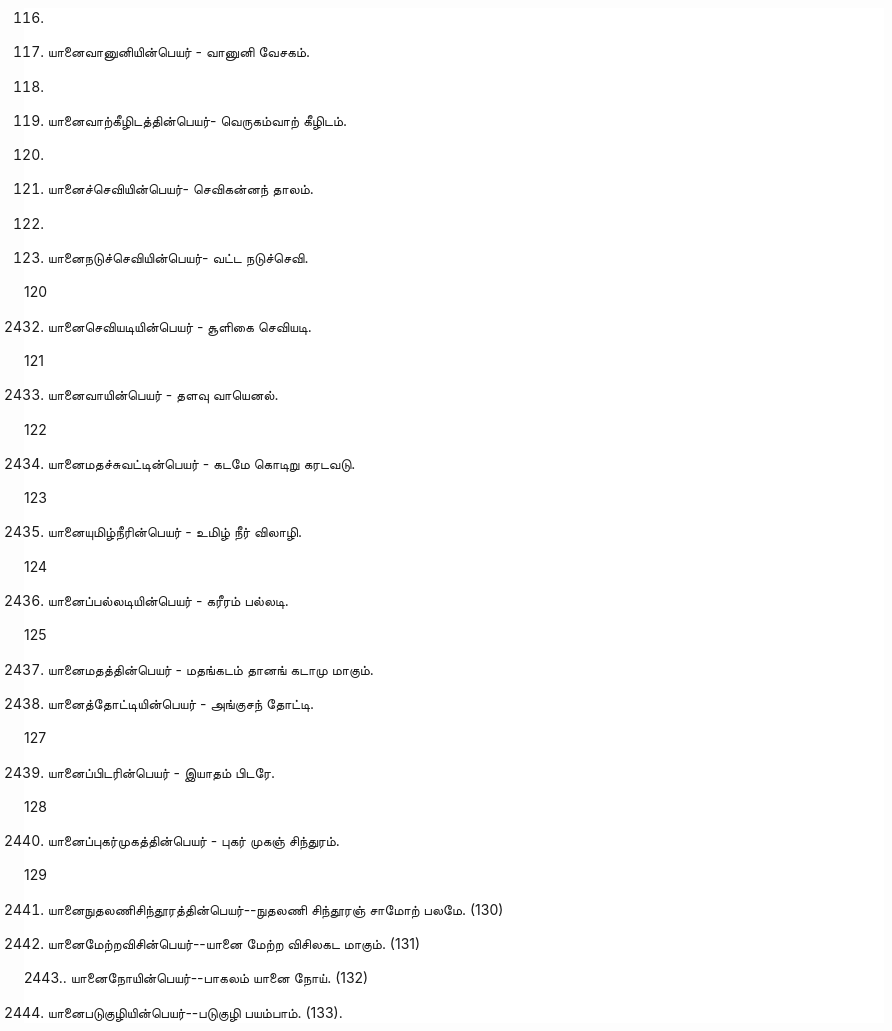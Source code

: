 

 116.  

2428. யானைவானுனியின்பெயர் - வானுனி வேசகம்.



 117.  

2429. யானைவாற்கீழிடத்தின்பெயர்- வெருகம்வாற் கீழிடம்.



 118.  

2430. யானைச்செவியின்பெயர்- செவிகன்னந் தாலம்.



 119.  

2431. யானைநடுச்செவியின்பெயர்- வட்ட நடுச்செவி.

 120  

2432. யானைசெவிய‌டியின்பெயர் - சூளிகை செவியடி.

 121  

2433. யானைவாயின்பெயர் - தளவு வாயெனல்.

 122  

2434. யானைமதச்சுவட்டின்பெயர் - கடமே கொடிறு கரட‌வடு.

 123  

2435. யானையுமிழ்நீரின்பெயர் - உமிழ் நீர் விலாழி.

 124  

2436. யானைப்பல்லடியின்பெயர் - கரீரம் பல்லடி.

 125  

2437. யானைமதத்தின்பெயர் - மதங்கடம் தானங் கடாமு மாகும்.  

2438. யானைத்தோட்டியின்பெயர் - அங்குசந் தோட்டி.

 127  

2439. யானைப்பிடரின்பெயர் - இயாதம் பிடரே.

 128  

2440. யானைப்புகர்முகத்தின்பெயர் - புகர் முகஞ் சிந்துரம்.

 129  

2441. யானைநுதலணிசிந்தூரத்தின்பெயர்--நுதலணி சிந்தூரஞ் சாமோற் பலமே. (130)  

2442. யானைமேற்றவிசின்பெயர்--யானை மேற்ற விசிலகட மாகும். (131)  

2443.. யானைநோயின்பெயர்--பாகலம் யானை நோய். (132)  

2444. யானைபடுகுழியின்பெயர்--படுகுழி பயம்பாம். (133).  

